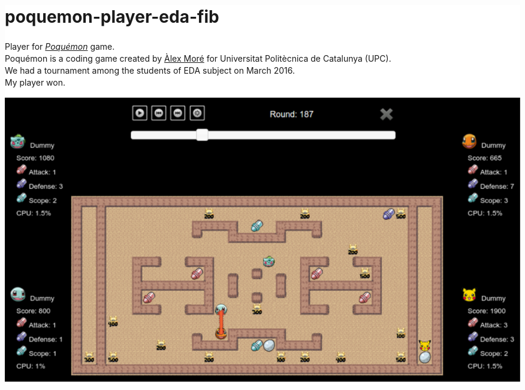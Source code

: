 # poquemon-player-eda-fib

Player for [*Poquémon*](https://github.com/jdecid/Poquemon) game.  
Poquémon is a coding game created by [Àlex Moré](https://github.com/jdecid) for Universitat Politècnica de Catalunya (UPC).  
We had a tournament among the students of EDA subject on March 2016.  
My player won.  

<img src="./art/board.png" width="100%">
